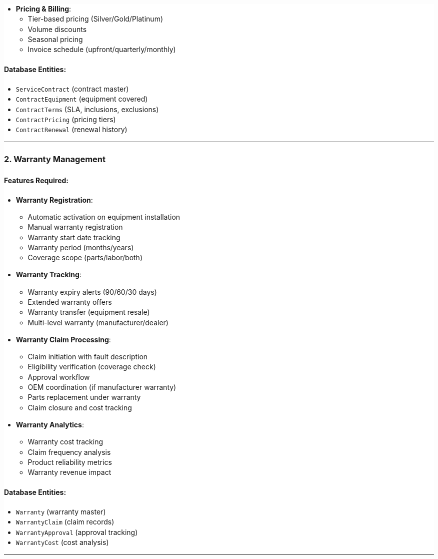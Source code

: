 - **Pricing & Billing**:
  - Tier-based pricing (Silver/Gold/Platinum)
  - Volume discounts
  - Seasonal pricing
  - Invoice schedule (upfront/quarterly/monthly)

#### Database Entities:
- `ServiceContract` (contract master)
- `ContractEquipment` (equipment covered)
- `ContractTerms` (SLA, inclusions, exclusions)
- `ContractPricing` (pricing tiers)
- `ContractRenewal` (renewal history)

---

### 2. Warranty Management

#### Features Required:
- **Warranty Registration**:
  - Automatic activation on equipment installation
  - Manual warranty registration
  - Warranty start date tracking
  - Warranty period (months/years)
  - Coverage scope (parts/labor/both)

- **Warranty Tracking**:
  - Warranty expiry alerts (90/60/30 days)
  - Extended warranty offers
  - Warranty transfer (equipment resale)
  - Multi-level warranty (manufacturer/dealer)

- **Warranty Claim Processing**:
  - Claim initiation with fault description
  - Eligibility verification (coverage check)
  - Approval workflow
  - OEM coordination (if manufacturer warranty)
  - Parts replacement under warranty
  - Claim closure and cost tracking

- **Warranty Analytics**:
  - Warranty cost tracking
  - Claim frequency analysis
  - Product reliability metrics
  - Warranty revenue impact

#### Database Entities:
- `Warranty` (warranty master)
- `WarrantyClaim` (claim records)
- `WarrantyApproval` (approval tracking)
- `WarrantyCost` (cost analysis)

---
